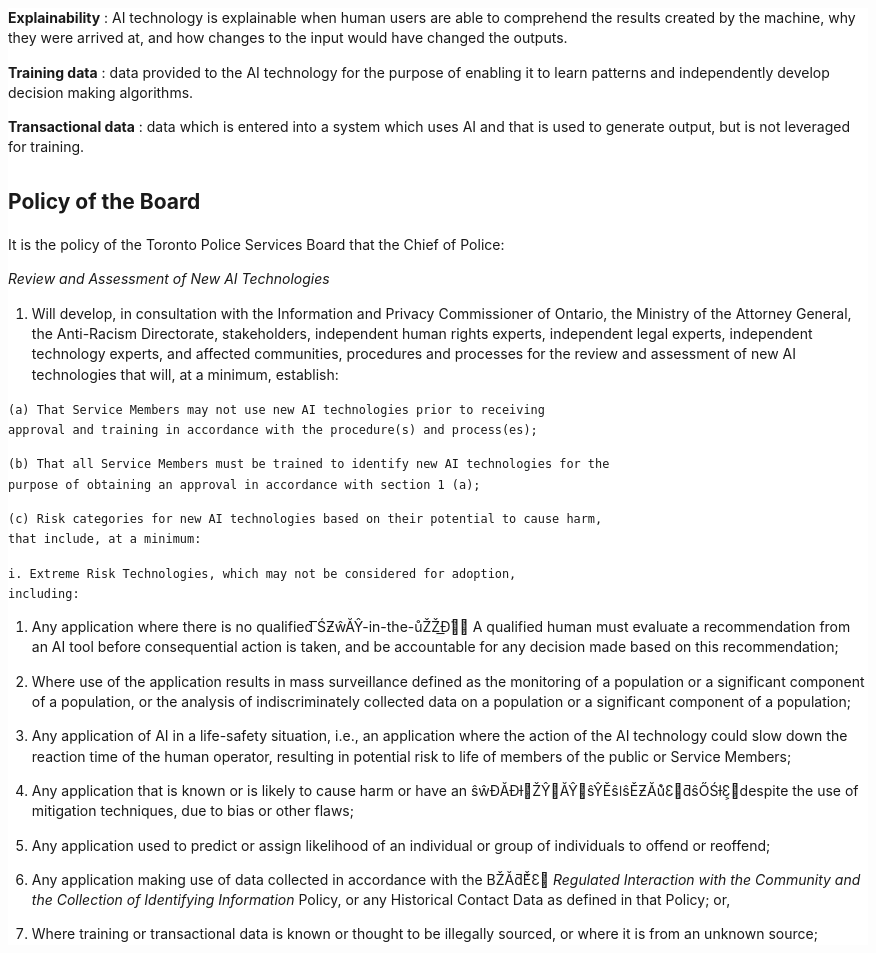 **Explainability** : AI technology is explainable when human users are able to comprehend the
results created by the machine, why they were arrived at, and how changes to the input would
have changed the outputs.

**Training data** : data provided to the AI technology for the purpose of enabling it to learn patterns
and independently develop decision making algorithms.

**Transactional data** : data which is entered into a system which uses AI and that is used to generate
output, but is not leveraged for training.

## Policy of the Board

It is the policy of the Toronto Police Services Board that the Chief of Police:

_Review and Assessment of New AI Technologies_

1. Will develop, in consultation with the Information and Privacy Commissioner of Ontario,
    the Ministry of the Attorney General, the Anti-Racism Directorate, stakeholders,
    independent human rights experts, independent legal experts, independent technology
    experts, and affected communities, procedures and processes for the review and
    assessment of new AI technologies that will, at a minimum, establish:

```
(a) That Service Members may not use new AI technologies prior to receiving
approval and training in accordance with the procedure(s) and process(es);
```
```
(b) That all Service Members must be trained to identify new AI technologies for the
purpose of obtaining an approval in accordance with section 1 (a);
```
```
(c) Risk categories for new AI technologies based on their potential to cause harm,
that include, at a minimum:
```
```
i. Extreme Risk Technologies, which may not be considered for adoption,
including:
```
1. Any application where there is no qualified ͞ŚƵŵĂŶ-in-the-ůŽŽƉ͘͟
    A qualified human must evaluate a recommendation from an AI
    tool before consequential action is taken, and be accountable for
    any decision made based on this recommendation;


2. Where use of the application results in mass surveillance defined
    as the monitoring of a population or a significant component of a
    population, or the analysis of indiscriminately collected data on a
    population or a significant component of a population;
3. Any application of AI in a life-safety situation, i.e., an application
    where the action of the AI technology could slow down the
    reaction time of the human operator, resulting in potential risk to
    life of members of the public or Service Members;
4. Any application that is known or is likely to cause harm or have an
    ŝŵƉĂĐƚŽŶĂŶŝŶĚŝǀŝĚƵĂů͛ƐƌŝŐŚƚƐ͕despite the use of mitigation
    techniques, due to bias or other flaws;
5. Any application used to predict or assign likelihood of an individual
    or group of individuals to offend or reoffend;
6. Any application making use of data collected in accordance with
    the BŽĂƌĚ͛Ɛ _Regulated Interaction with the Community and the_
    _Collection of Identifying Information_ Policy, or any Historical
    Contact Data as defined in that Policy; or,
7. Where training or transactional data is known or thought to be
    illegally sourced, or where it is from an unknown source;
